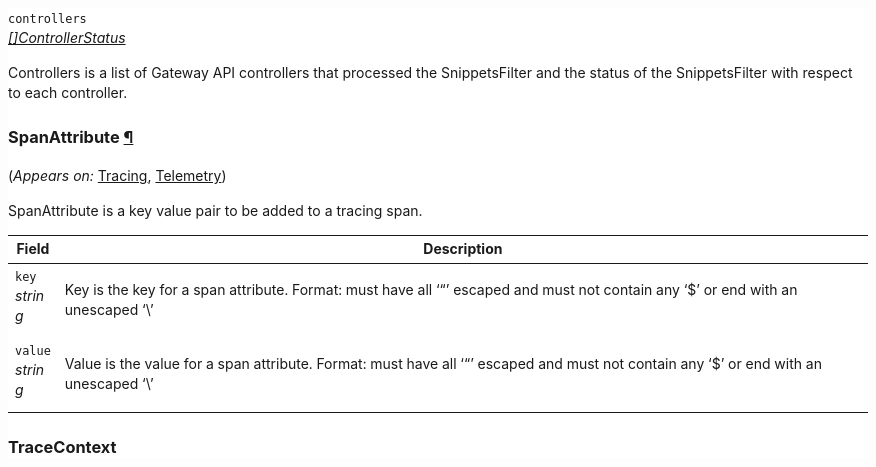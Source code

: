 <code>controllers</code><br/>
<em>
<a href="#gateway.nginx.org/v1alpha1.ControllerStatus">
[]ControllerStatus
</a>
</em>
</td>
<td>
<p>Controllers is a list of Gateway API controllers that processed the SnippetsFilter
and the status of the SnippetsFilter with respect to each controller.</p>
</td>
</tr>
</tbody>
</table>
<h3 id="gateway.nginx.org/v1alpha1.SpanAttribute">SpanAttribute
<a class="headerlink" href="#gateway.nginx.org%2fv1alpha1.SpanAttribute" title="Permanent link">¶</a>
</h3>
<p>
(<em>Appears on: </em>
<a href="#gateway.nginx.org/v1alpha1.Tracing">Tracing</a>,
<a href="#gateway.nginx.org/v1alpha2.Telemetry">Telemetry</a>)
</p>
<p>
<p>SpanAttribute is a key value pair to be added to a tracing span.</p>
</p>
<table class="table table-bordered table-striped">
<thead>
<tr>
<th>Field</th>
<th>Description</th>
</tr>
</thead>
<tbody>
<tr>
<td>
<code>key</code><br/>
<em>
string
</em>
</td>
<td>
<p>Key is the key for a span attribute.
Format: must have all &lsquo;&ldquo;&rsquo; escaped and must not contain any &lsquo;$&rsquo; or end with an unescaped &lsquo;\&rsquo;</p>
</td>
</tr>
<tr>
<td>
<code>value</code><br/>
<em>
string
</em>
</td>
<td>
<p>Value is the value for a span attribute.
Format: must have all &lsquo;&ldquo;&rsquo; escaped and must not contain any &lsquo;$&rsquo; or end with an unescaped &lsquo;\&rsquo;</p>
</td>
</tr>
</tbody>
</table>
<h3 id="gateway.nginx.org/v1alpha1.TraceContext">TraceContext